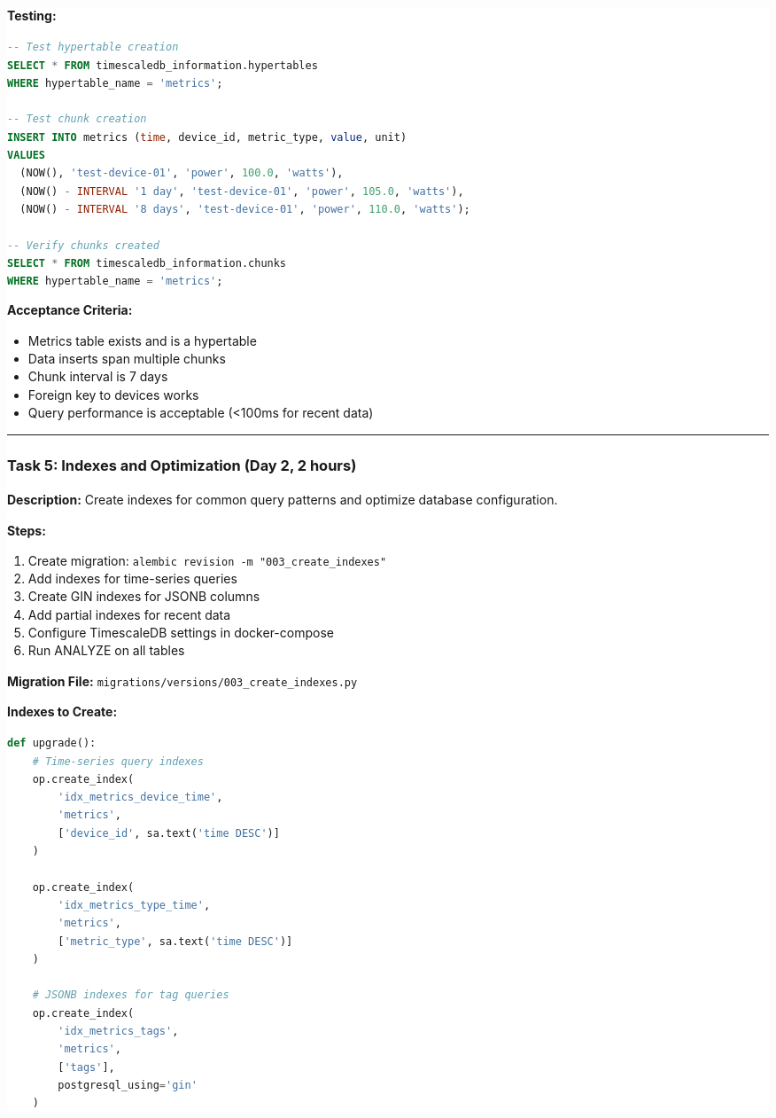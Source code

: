 **Testing:**

```sql
-- Test hypertable creation
SELECT * FROM timescaledb_information.hypertables
WHERE hypertable_name = 'metrics';

-- Test chunk creation
INSERT INTO metrics (time, device_id, metric_type, value, unit)
VALUES
  (NOW(), 'test-device-01', 'power', 100.0, 'watts'),
  (NOW() - INTERVAL '1 day', 'test-device-01', 'power', 105.0, 'watts'),
  (NOW() - INTERVAL '8 days', 'test-device-01', 'power', 110.0, 'watts');

-- Verify chunks created
SELECT * FROM timescaledb_information.chunks
WHERE hypertable_name = 'metrics';
```

**Acceptance Criteria:**

- Metrics table exists and is a hypertable
- Data inserts span multiple chunks
- Chunk interval is 7 days
- Foreign key to devices works
- Query performance is acceptable (\<100ms for recent data)

______________________________________________________________________

### Task 5: Indexes and Optimization (Day 2, 2 hours)

**Description:** Create indexes for common query patterns and optimize database configuration.

**Steps:**

1. Create migration: `alembic revision -m "003_create_indexes"`
1. Add indexes for time-series queries
1. Create GIN indexes for JSONB columns
1. Add partial indexes for recent data
1. Configure TimescaleDB settings in docker-compose
1. Run ANALYZE on all tables

**Migration File:** `migrations/versions/003_create_indexes.py`

**Indexes to Create:**

```python
def upgrade():
    # Time-series query indexes
    op.create_index(
        'idx_metrics_device_time',
        'metrics',
        ['device_id', sa.text('time DESC')]
    )

    op.create_index(
        'idx_metrics_type_time',
        'metrics',
        ['metric_type', sa.text('time DESC')]
    )

    # JSONB indexes for tag queries
    op.create_index(
        'idx_metrics_tags',
        'metrics',
        ['tags'],
        postgresql_using='gin'
    )
```